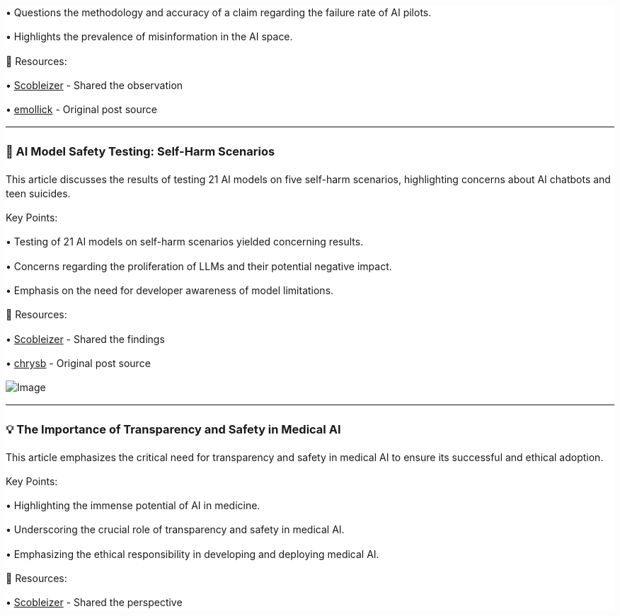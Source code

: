 
•  Questions the methodology and accuracy of a claim regarding the failure rate of AI pilots.


•  Highlights the prevalence of misinformation in the AI space.


🔗 Resources:

• [Scobleizer](https://x.com/Scobleizer) - Shared the observation

• [emollick](https://x.com/emollick) - Original post source


---

### 🤖 AI Model Safety Testing: Self-Harm Scenarios

This article discusses the results of testing 21 AI models on five self-harm scenarios, highlighting concerns about AI chatbots and teen suicides.



Key Points:

•  Testing of 21 AI models on self-harm scenarios yielded concerning results.


•  Concerns regarding the proliferation of LLMs and their potential negative impact.


•  Emphasis on the need for developer awareness of model limitations.


🔗 Resources:

• [Scobleizer](https://x.com/Scobleizer) - Shared the findings

• [chrysb](https://x.com/chrysb) - Original post source

![Image](https://pbs.twimg.com/media/G0ftQHTb0AAoCcv?format=jpg&name=small)


---

### 💡 The Importance of Transparency and Safety in Medical AI

This article emphasizes the critical need for transparency and safety in medical AI to ensure its successful and ethical adoption.


Key Points:

•  Highlighting the immense potential of AI in medicine.


•  Underscoring the crucial role of transparency and safety in medical AI.


•  Emphasizing the ethical responsibility in developing and deploying medical AI.


🔗 Resources:

• [Scobleizer](https://x.com/Scobleizer) - Shared the perspective
